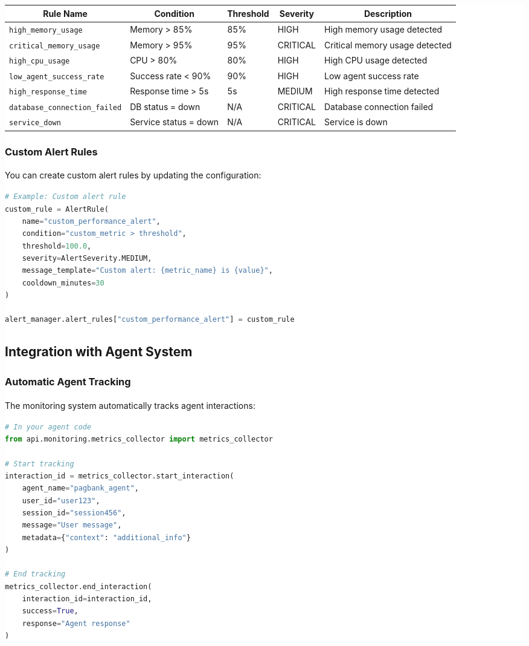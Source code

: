 | Rule Name | Condition | Threshold | Severity | Description |
|-----------|-----------|-----------|----------|-------------|
| `high_memory_usage` | Memory > 85% | 85% | HIGH | High memory usage detected |
| `critical_memory_usage` | Memory > 95% | 95% | CRITICAL | Critical memory usage detected |
| `high_cpu_usage` | CPU > 80% | 80% | HIGH | High CPU usage detected |
| `low_agent_success_rate` | Success rate < 90% | 90% | HIGH | Low agent success rate |
| `high_response_time` | Response time > 5s | 5s | MEDIUM | High response time detected |
| `database_connection_failed` | DB status = down | N/A | CRITICAL | Database connection failed |
| `service_down` | Service status = down | N/A | CRITICAL | Service is down |

### Custom Alert Rules

You can create custom alert rules by updating the configuration:

```python
# Example: Custom alert rule
custom_rule = AlertRule(
    name="custom_performance_alert",
    condition="custom_metric > threshold",
    threshold=100.0,
    severity=AlertSeverity.MEDIUM,
    message_template="Custom alert: {metric_name} is {value}",
    cooldown_minutes=30
)

alert_manager.alert_rules["custom_performance_alert"] = custom_rule
```

## Integration with Agent System

### Automatic Agent Tracking

The monitoring system automatically tracks agent interactions:

```python
# In your agent code
from api.monitoring.metrics_collector import metrics_collector

# Start tracking
interaction_id = metrics_collector.start_interaction(
    agent_name="pagbank_agent",
    user_id="user123",
    session_id="session456",
    message="User message",
    metadata={"context": "additional_info"}
)

# End tracking
metrics_collector.end_interaction(
    interaction_id=interaction_id,
    success=True,
    response="Agent response"
)
```
